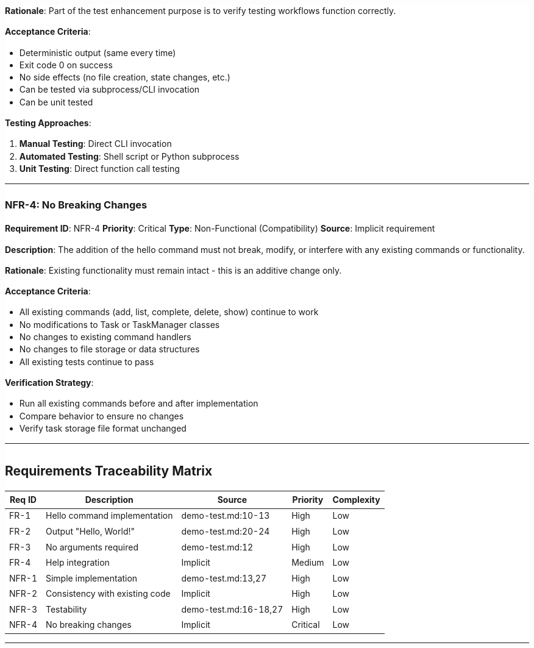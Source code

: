 **Rationale**:
Part of the test enhancement purpose is to verify testing workflows function correctly.

**Acceptance Criteria**:
- Deterministic output (same every time)
- Exit code 0 on success
- No side effects (no file creation, state changes, etc.)
- Can be tested via subprocess/CLI invocation
- Can be unit tested

**Testing Approaches**:
1. **Manual Testing**: Direct CLI invocation
2. **Automated Testing**: Shell script or Python subprocess
3. **Unit Testing**: Direct function call testing

---

### NFR-4: No Breaking Changes

**Requirement ID**: NFR-4
**Priority**: Critical
**Type**: Non-Functional (Compatibility)
**Source**: Implicit requirement

**Description**:
The addition of the hello command must not break, modify, or interfere with any existing commands or functionality.

**Rationale**:
Existing functionality must remain intact - this is an additive change only.

**Acceptance Criteria**:
- All existing commands (add, list, complete, delete, show) continue to work
- No modifications to Task or TaskManager classes
- No changes to existing command handlers
- No changes to file storage or data structures
- All existing tests continue to pass

**Verification Strategy**:
- Run all existing commands before and after implementation
- Compare behavior to ensure no changes
- Verify task storage file format unchanged

---

## Requirements Traceability Matrix

| Req ID | Description | Source | Priority | Complexity |
|--------|-------------|--------|----------|------------|
| FR-1 | Hello command implementation | demo-test.md:10-13 | High | Low |
| FR-2 | Output "Hello, World!" | demo-test.md:20-24 | High | Low |
| FR-3 | No arguments required | demo-test.md:12 | High | Low |
| FR-4 | Help integration | Implicit | Medium | Low |
| NFR-1 | Simple implementation | demo-test.md:13,27 | High | Low |
| NFR-2 | Consistency with existing code | Implicit | High | Low |
| NFR-3 | Testability | demo-test.md:16-18,27 | High | Low |
| NFR-4 | No breaking changes | Implicit | Critical | Low |

---